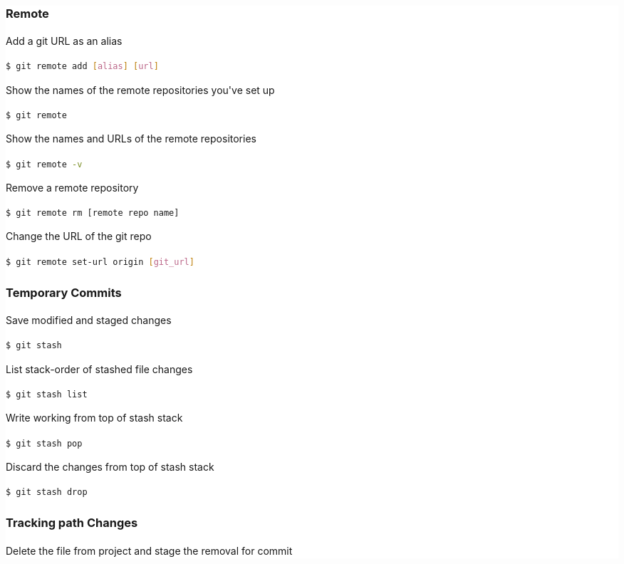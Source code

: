 ### Remote

Add a git URL as an alias

```sh
$ git remote add [alias] [url]
```

Show the names of the remote repositories you've set up

```sh
$ git remote
```

Show the names and URLs of the remote repositories

```sh
$ git remote -v
```

Remove a remote repository

```sh
$ git remote rm [remote repo name]
```

Change the URL of the git repo

```sh
$ git remote set-url origin [git_url]
```

### Temporary Commits

Save modified and staged changes

```sh
$ git stash
```

List stack-order of stashed file changes

```sh
$ git stash list
```

Write working from top of stash stack

```sh
$ git stash pop
```

Discard the changes from top of stash stack

```sh
$ git stash drop
```

### Tracking path Changes

Delete the file from project and stage the removal for commit
